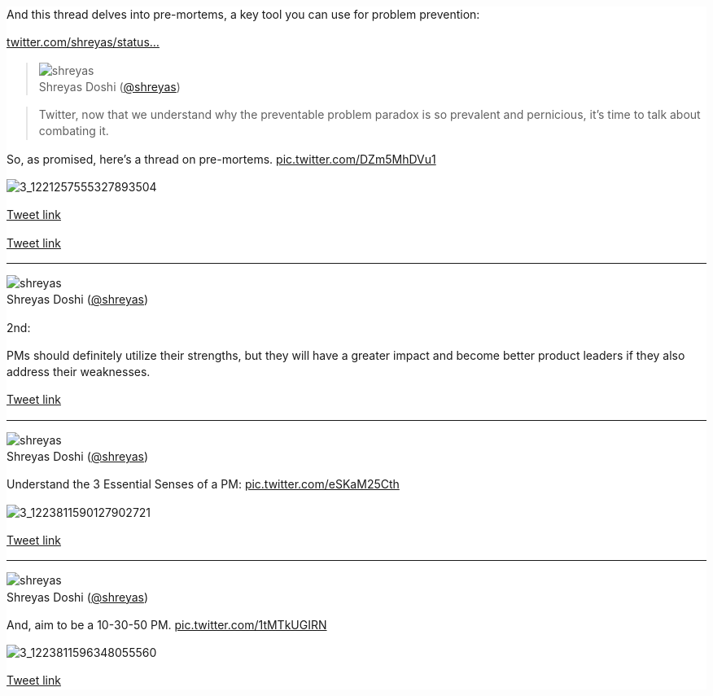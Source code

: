 And this thread delves into pre-mortems, a key tool you can use for problem prevention:   
   
[twitter.com/shreyas/status…](https://twitter.com/shreyas/status/1221257560033857536)   
   
> ![shreyas](../assets/shreyas-2048741.jpg)   
> Shreyas Doshi ([@shreyas](https://twitter.com/shreyas))   
>    
   
> Twitter, now that we understand why the preventable problem paradox is so prevalent and pernicious, it’s time to talk about combating it.   
   
So, as promised, here’s a thread on pre-mortems. [pic.twitter.com/DZm5MhDVu1](https://twitter.com/shreyas/status/1221257560033857536/photo/1)   
>    
![3_1221257555327893504](../assets/3_1221257555327893504.jpg)   
   
[Tweet link](https://twitter.com/shreyas/status/1221257560033857536)   
   
[Tweet link](https://twitter.com/shreyas/status/1223809572176949248)   
   
   
---   
   
![shreyas](../assets/shreyas-2048741.jpg)   
Shreyas Doshi ([@shreyas](https://twitter.com/shreyas))   
   
2nd:   
   
PMs should definitely utilize their strengths, but they will have a greater impact and become better product leaders if they also address their weaknesses.   
   
[Tweet link](https://twitter.com/shreyas/status/1223811588320198656)   
   
   
---   
   
![shreyas](../assets/shreyas-2048741.jpg)   
Shreyas Doshi ([@shreyas](https://twitter.com/shreyas))   
   
Understand the 3 Essential Senses of a PM: [pic.twitter.com/eSKaM25Cth](https://twitter.com/shreyas/status/1223811594842361856/photo/1)   
   
![3_1223811590127902721](../assets/3_1223811590127902721.jpg)   
   
[Tweet link](https://twitter.com/shreyas/status/1223811594842361856)   
   
   
---   
   
![shreyas](../assets/shreyas-2048741.jpg)   
Shreyas Doshi ([@shreyas](https://twitter.com/shreyas))   
   
And, aim to be a 10-30-50 PM. [pic.twitter.com/1tMTkUGIRN](https://twitter.com/shreyas/status/1223811601473495040/photo/1)   
   
![3_1223811596348055560](../assets/3_1223811596348055560.jpg)   
   
[Tweet link](https://twitter.com/shreyas/status/1223811601473495040)   
   